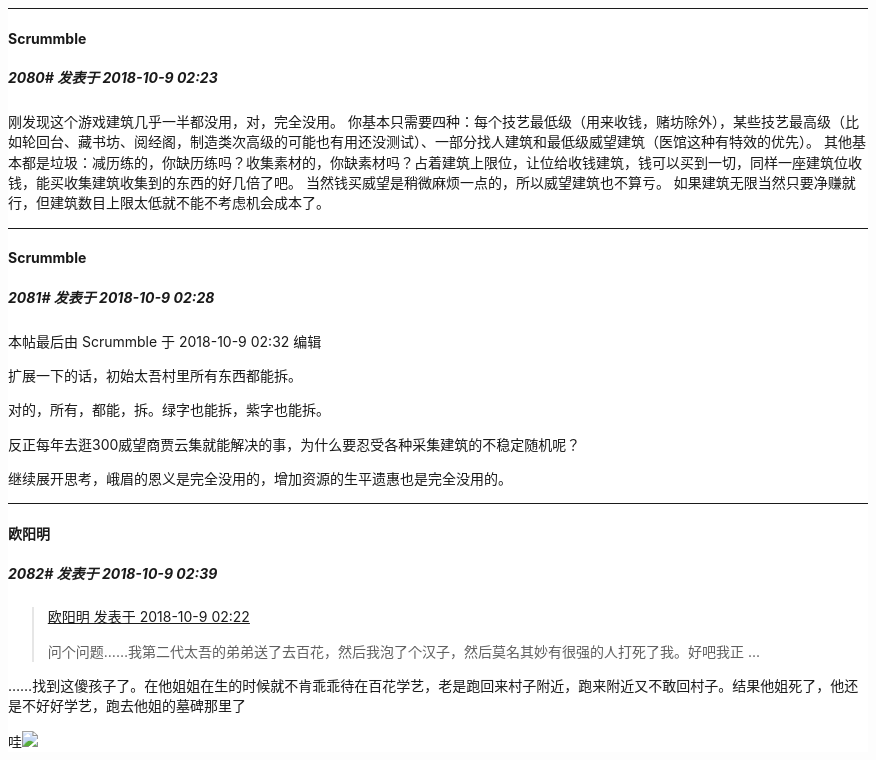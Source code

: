 





-----

####  Scrummble  
##### 2080#       发表于 2018-10-9 02:23




刚发现这个游戏建筑几乎一半都没用，对，完全没用。
你基本只需要四种：每个技艺最低级（用来收钱，赌坊除外），某些技艺最高级（比如轮回台、藏书坊、阅经阁，制造类次高级的可能也有用还没测试）、一部分找人建筑和最低级威望建筑（医馆这种有特效的优先）。
其他基本都是垃圾：减历练的，你缺历练吗？收集素材的，你缺素材吗？占着建筑上限位，让位给收钱建筑，钱可以买到一切，同样一座建筑位收钱，能买收集建筑收集到的东西的好几倍了吧。
当然钱买威望是稍微麻烦一点的，所以威望建筑也不算亏。
如果建筑无限当然只要净赚就行，但建筑数目上限太低就不能不考虑机会成本了。







-----

####  Scrummble  
##### 2081#       发表于 2018-10-9 02:28



 本帖最后由 Scrummble 于 2018-10-9 02:32 编辑 

扩展一下的话，初始太吾村里所有东西都能拆。

对的，所有，都能，拆。绿字也能拆，紫字也能拆。

反正每年去逛300威望商贾云集就能解决的事，为什么要忍受各种采集建筑的不稳定随机呢？


继续展开思考，峨眉的恩义是完全没用的，增加资源的生平遗惠也是完全没用的。







-----

####  欧阳明  
##### 2082#       发表于 2018-10-9 02:39



<blockquote><a href="httphttps://bbs.saraba1st.com/2b/forum.php?mod=redirect&amp;goto=findpost&amp;pid=41204008&amp;ptid=1755653" target="_blank">欧阳明 发表于 2018-10-9 02:22</a>

问个问题……我第二代太吾的弟弟送了去百花，然后我泡了个汉子，然后莫名其妙有很强的人打死了我。好吧我正 ...</blockquote>
……找到这傻孩子了。在他姐姐在生的时候就不肯乖乖待在百花学艺，老是跑回来村子附近，跑来附近又不敢回村子。结果他姐死了，他还是不好好学艺，跑去他姐的墓碑那里了

哇<img src="https://static.saraba1st.com/image/smiley/face2017/139.png" referrerpolicy="no-referrer">



